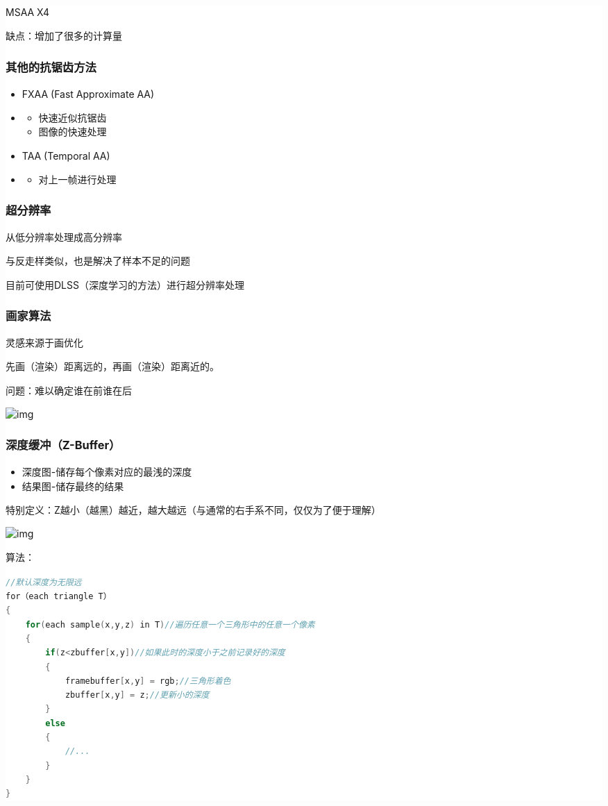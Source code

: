 MSAA X4

缺点：增加了很多的计算量

### **其他的抗锯齿方法**

- FXAA (Fast Approximate AA)

- - 快速近似抗锯齿
  - 图像的快速处理

- TAA (Temporal AA)

- - 对上一帧进行处理

### **超分辨率**

从低分辨率处理成高分辨率

与反走样类似，也是解决了样本不足的问题

目前可使用DLSS（深度学习的方法）进行超分辨率处理

### **画家算法**

灵感来源于画优化

先画（渲染）距离远的，再画（渲染）距离近的。

问题：难以确定谁在前谁在后

![img](https://pic4.zhimg.com/80/v2-f7ce00194d5f7c1987bc20a4a2fe09ab_1440w.jpg)

### **深度缓冲（Z-Buffer）**

- 深度图-储存每个像素对应的最浅的深度
- 结果图-储存最终的结果

特别定义：Z越小（越黑）越近，越大越远（与通常的右手系不同，仅仅为了便于理解）

![img](https://pic1.zhimg.com/80/v2-99baa0a2e5f2a74496110f45412643bc_1440w.jpg)

算法：

```cpp
//默认深度为无限远
for（each triangle T）
{
    for(each sample(x,y,z) in T)//遍历任意一个三角形中的任意一个像素
    {
        if(z<zbuffer[x,y])//如果此时的深度小于之前记录好的深度
        {
            framebuffer[x,y] = rgb;//三角形着色
            zbuffer[x,y] = z;//更新小的深度
        }
        else
        {
            //...
        }
    }
}
```

